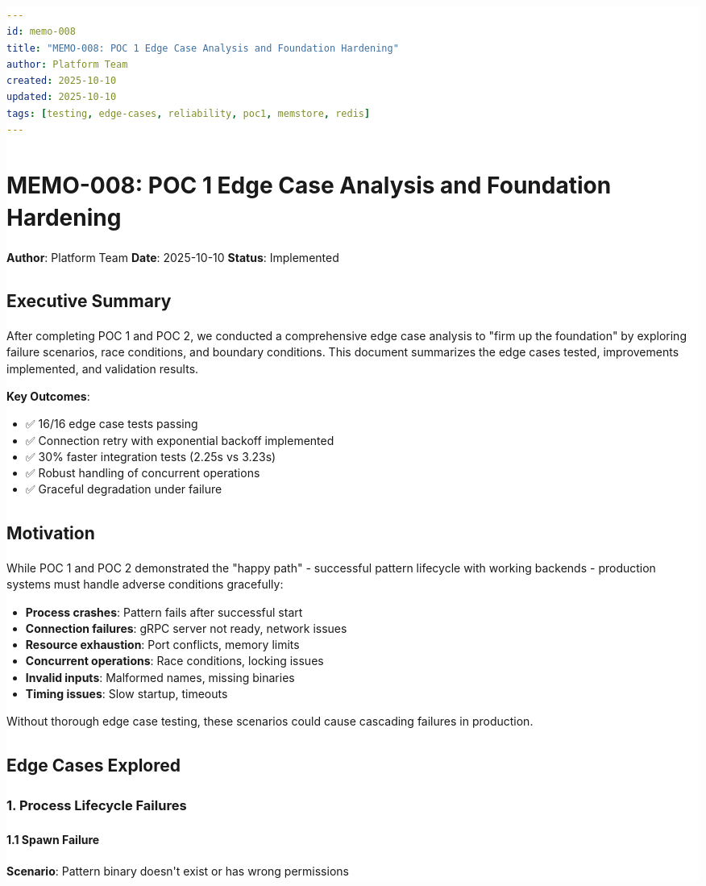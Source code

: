 ```yaml
---
id: memo-008
title: "MEMO-008: POC 1 Edge Case Analysis and Foundation Hardening"
author: Platform Team
created: 2025-10-10
updated: 2025-10-10
tags: [testing, edge-cases, reliability, poc1, memstore, redis]
---
```


# MEMO-008: POC 1 Edge Case Analysis and Foundation Hardening

**Author**: Platform Team
**Date**: 2025-10-10
**Status**: Implemented

## Executive Summary

After completing POC 1 and POC 2, we conducted a comprehensive edge case analysis to "firm up the foundation" by exploring failure scenarios, race conditions, and boundary conditions. This document summarizes the edge cases tested, improvements implemented, and validation results.

**Key Outcomes**:
- ✅ 16/16 edge case tests passing
- ✅ Connection retry with exponential backoff implemented
- ✅ 30% faster integration tests (2.25s vs 3.23s)
- ✅ Robust handling of concurrent operations
- ✅ Graceful degradation under failure

## Motivation

While POC 1 and POC 2 demonstrated the "happy path" - successful pattern lifecycle with working backends - production systems must handle adverse conditions gracefully:

- **Process crashes**: Pattern fails after successful start
- **Connection failures**: gRPC server not ready, network issues
- **Resource exhaustion**: Port conflicts, memory limits
- **Concurrent operations**: Race conditions, locking issues
- **Invalid inputs**: Malformed names, missing binaries
- **Timing issues**: Slow startup, timeouts

Without thorough edge case testing, these scenarios could cause cascading failures in production.

## Edge Cases Explored

### 1. Process Lifecycle Failures

#### 1.1 Spawn Failure
**Scenario**: Pattern binary doesn't exist or has wrong permissions
